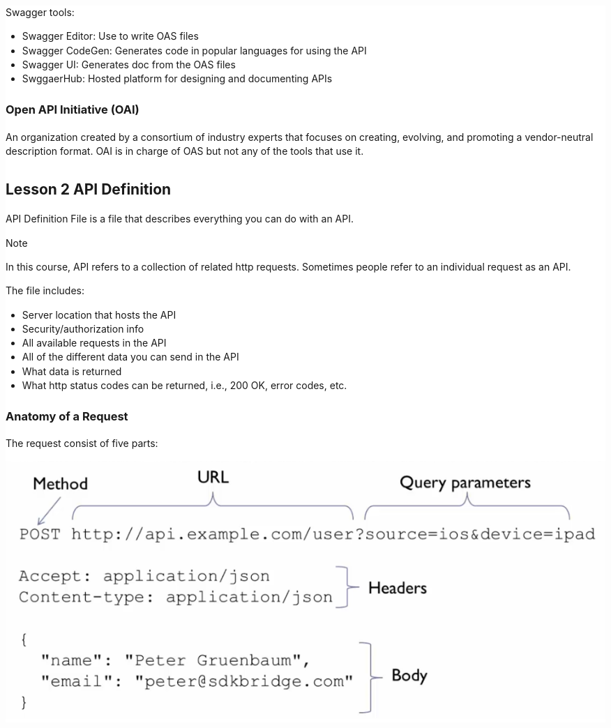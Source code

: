 Swagger tools:

* Swagger Editor: Use to write OAS files
* Swagger CodeGen: Generates code in popular languages for using the API
* Swagger UI: Generates doc from the OAS files
* SwggaerHub: Hosted platform for designing and documenting APIs

### Open API Initiative (OAI)
An organization created by a consortium of industry experts that focuses on creating, evolving, and promoting a vendor-neutral description format. OAI is in charge of OAS but not any of the tools that use it.

## Lesson 2 API Definition

API Definition File is a file that describes everything you can do with an API.
 > [!NOTE]
 > In this course, API refers to a collection of related http requests. Sometimes people refer to an individual request as an API.

The file includes:

* Server location that hosts the API 
* Security/authorization info
* All available requests in the API
* All of the different data you can send in the API
* What data is returned
* What http status codes can be returned, i.e., 200 OK, error codes, etc.

### Anatomy of a Request

The request consist of five parts:

![anatomy of a request](./assets/anatomy_of_request.png)
